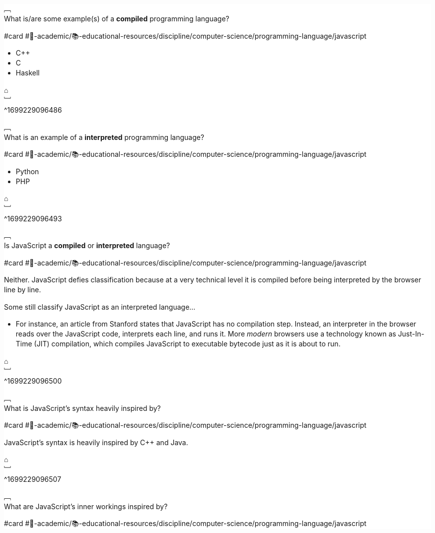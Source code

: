 ﹇<br>
What is/are some example(s) of a **compiled** programming language? 

#card #🔴-academic/📚-educational-resources/discipline/computer-science/programming-language/javascript

- C++
- C
- Haskell

⌂
<br>﹈<br>^1699229096486

﹇<br>
What is an example of a **interpreted** programming language? 

#card #🔴-academic/📚-educational-resources/discipline/computer-science/programming-language/javascript

- Python
- PHP

⌂
<br>﹈<br>^1699229096493

﹇<br>
Is JavaScript a **compiled** or **interpreted** language? 

#card #🔴-academic/📚-educational-resources/discipline/computer-science/programming-language/javascript

Neither. JavaScript defies classification because at a very technical level it is compiled before being interpreted by the browser line by line.

Some still classify JavaScript as an interpreted language…
- For instance, an article from Stanford states that JavaScript has no compilation step. Instead, an interpreter in the browser reads over the JavaScript code, interprets each line, and runs it. More *modern* browsers use a technology known as Just-In-Time (JIT) compilation, which compiles JavaScript to executable bytecode just as it is about to run.

⌂
<br>﹈<br>^1699229096500

﹇<br>
What is JavaScript’s syntax heavily inspired by? 

#card #🔴-academic/📚-educational-resources/discipline/computer-science/programming-language/javascript

JavaScript’s syntax is heavily inspired by C++ and Java.

⌂
<br>﹈<br>^1699229096507

﹇<br>
What are JavaScript’s inner workings inspired by? 

#card #🔴-academic/📚-educational-resources/discipline/computer-science/programming-language/javascript
